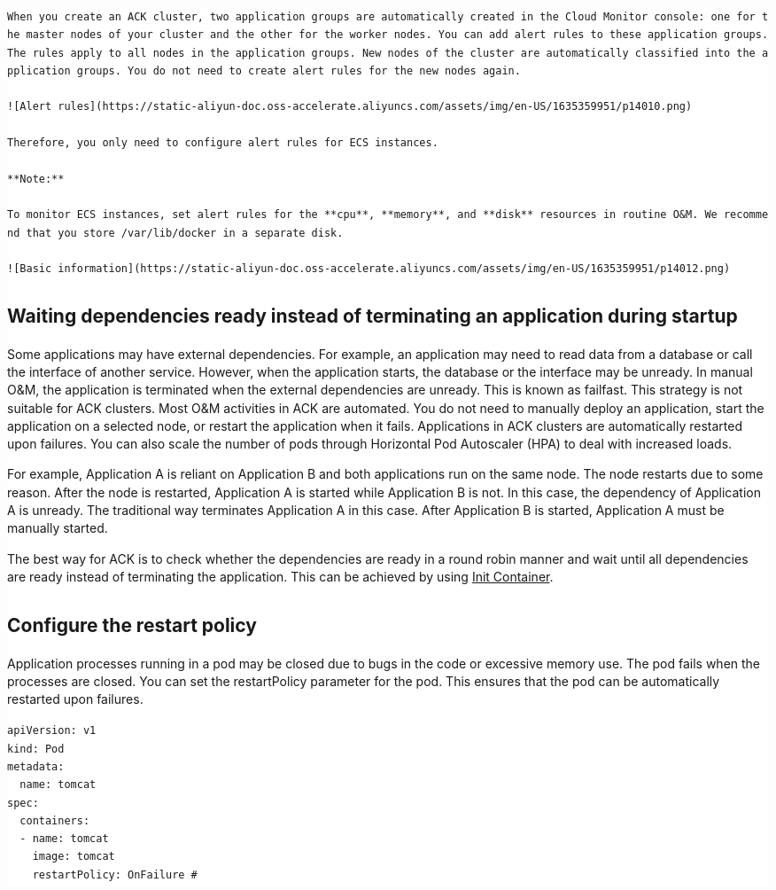     When you create an ACK cluster, two application groups are automatically created in the Cloud Monitor console: one for the master nodes of your cluster and the other for the worker nodes. You can add alert rules to these application groups. The rules apply to all nodes in the application groups. New nodes of the cluster are automatically classified into the application groups. You do not need to create alert rules for the new nodes again.

    ![Alert rules](https://static-aliyun-doc.oss-accelerate.aliyuncs.com/assets/img/en-US/1635359951/p14010.png)

    Therefore, you only need to configure alert rules for ECS instances.

    **Note:**

    To monitor ECS instances, set alert rules for the **cpu**, **memory**, and **disk** resources in routine O&M. We recommend that you store /var/lib/docker in a separate disk.

    ![Basic information](https://static-aliyun-doc.oss-accelerate.aliyuncs.com/assets/img/en-US/1635359951/p14012.png)


## Waiting dependencies ready instead of terminating an application during startup

Some applications may have external dependencies. For example, an application may need to read data from a database or call the interface of another service. However, when the application starts, the database or the interface may be unready. In manual O&M, the application is terminated when the external dependencies are unready. This is known as failfast. This strategy is not suitable for ACK clusters. Most O&M activities in ACK are automated. You do not need to manually deploy an application, start the application on a selected node, or restart the application when it fails. Applications in ACK clusters are automatically restarted upon failures. You can also scale the number of pods through Horizontal Pod Autoscaler \(HPA\) to deal with increased loads.

For example, Application A is reliant on Application B and both applications run on the same node. The node restarts due to some reason. After the node is restarted, Application A is started while Application B is not. In this case, the dependency of Application A is unready. The traditional way terminates Application A in this case. After Application B is started, Application A must be manually started.

The best way for ACK is to check whether the dependencies are ready in a round robin manner and wait until all dependencies are ready instead of terminating the application. This can be achieved by using [Init Container](https://kubernetes.io/docs/concepts/workloads/pods/init-containers/#what-can-init-containers-be-used-for).

## Configure the restart policy

Application processes running in a pod may be closed due to bugs in the code or excessive memory use. The pod fails when the processes are closed. You can set the restartPolicy parameter for the pod. This ensures that the pod can be automatically restarted upon failures.

```
apiVersion: v1
kind: Pod
metadata:
  name: tomcat
spec:
  containers:
  - name: tomcat
    image: tomcat
    restartPolicy: OnFailure # 
```
